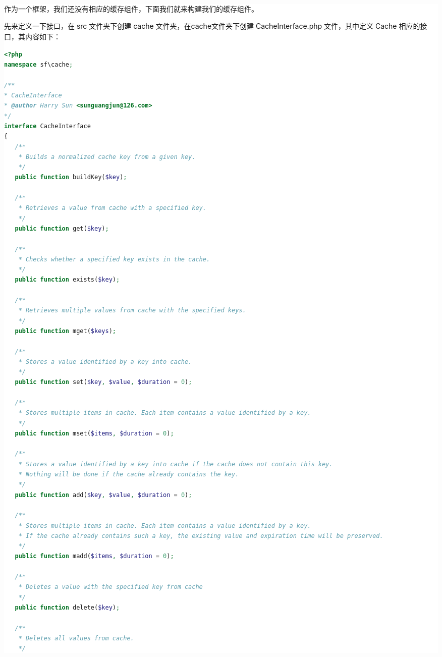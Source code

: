 作为一个框架，我们还没有相应的缓存组件，下面我们就来构建我们的缓存组件。

先来定义一下接口，在 src 文件夹下创建 cache 文件夹，在cache文件夹下创建 CacheInterface.php 文件，其中定义 Cache 相应的接口，其内容如下：

 ```php
<?php
namespace sf\cache;

/**
 * CacheInterface
 * @author Harry Sun <sunguangjun@126.com>
 */
interface CacheInterface
{
    /**
     * Builds a normalized cache key from a given key.
     */
    public function buildKey($key);

    /**
     * Retrieves a value from cache with a specified key.
     */
    public function get($key);

    /**
     * Checks whether a specified key exists in the cache.
     */
    public function exists($key);

    /**
     * Retrieves multiple values from cache with the specified keys.
     */
    public function mget($keys);

    /**
     * Stores a value identified by a key into cache.
     */
    public function set($key, $value, $duration = 0);

    /**
     * Stores multiple items in cache. Each item contains a value identified by a key.
     */
    public function mset($items, $duration = 0);

    /**
     * Stores a value identified by a key into cache if the cache does not contain this key.
     * Nothing will be done if the cache already contains the key.
     */
    public function add($key, $value, $duration = 0);

    /**
     * Stores multiple items in cache. Each item contains a value identified by a key.
     * If the cache already contains such a key, the existing value and expiration time will be preserved.
     */
    public function madd($items, $duration = 0);

    /**
     * Deletes a value with the specified key from cache
     */
    public function delete($key);

    /**
     * Deletes all values from cache.
     */
 ```